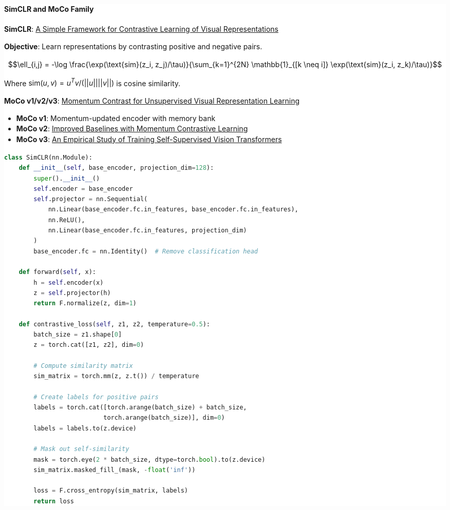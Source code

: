 #### SimCLR and MoCo Family

**SimCLR**: [A Simple Framework for Contrastive Learning of Visual Representations](https://arxiv.org/abs/2002.05709)

**Objective**: Learn representations by contrasting positive and negative pairs.

$$\ell_{i,j} = -\log \frac{\exp(\text{sim}(z_i, z_j)/\tau)}{\sum_{k=1}^{2N} \mathbb{1}_{[k \neq i]} \exp(\text{sim}(z_i, z_k)/\tau)}$$

Where $\text{sim}(u,v) = u^T v / (||u|| ||v||)$ is cosine similarity.

**MoCo v1/v2/v3**: [Momentum Contrast for Unsupervised Visual Representation Learning](https://arxiv.org/abs/1911.05722)

- **MoCo v1**: Momentum-updated encoder with memory bank
- **MoCo v2**: [Improved Baselines with Momentum Contrastive Learning](https://arxiv.org/abs/2003.04297)
- **MoCo v3**: [An Empirical Study of Training Self-Supervised Vision Transformers](https://arxiv.org/abs/2104.02057)

```python
class SimCLR(nn.Module):
    def __init__(self, base_encoder, projection_dim=128):
        super().__init__()
        self.encoder = base_encoder
        self.projector = nn.Sequential(
            nn.Linear(base_encoder.fc.in_features, base_encoder.fc.in_features),
            nn.ReLU(),
            nn.Linear(base_encoder.fc.in_features, projection_dim)
        )
        base_encoder.fc = nn.Identity()  # Remove classification head
    
    def forward(self, x):
        h = self.encoder(x)
        z = self.projector(h)
        return F.normalize(z, dim=1)
    
    def contrastive_loss(self, z1, z2, temperature=0.5):
        batch_size = z1.shape[0]
        z = torch.cat([z1, z2], dim=0)
        
        # Compute similarity matrix
        sim_matrix = torch.mm(z, z.t()) / temperature
        
        # Create labels for positive pairs
        labels = torch.cat([torch.arange(batch_size) + batch_size,
                           torch.arange(batch_size)], dim=0)
        labels = labels.to(z.device)
        
        # Mask out self-similarity
        mask = torch.eye(2 * batch_size, dtype=torch.bool).to(z.device)
        sim_matrix.masked_fill_(mask, -float('inf'))
        
        loss = F.cross_entropy(sim_matrix, labels)
        return loss
```
